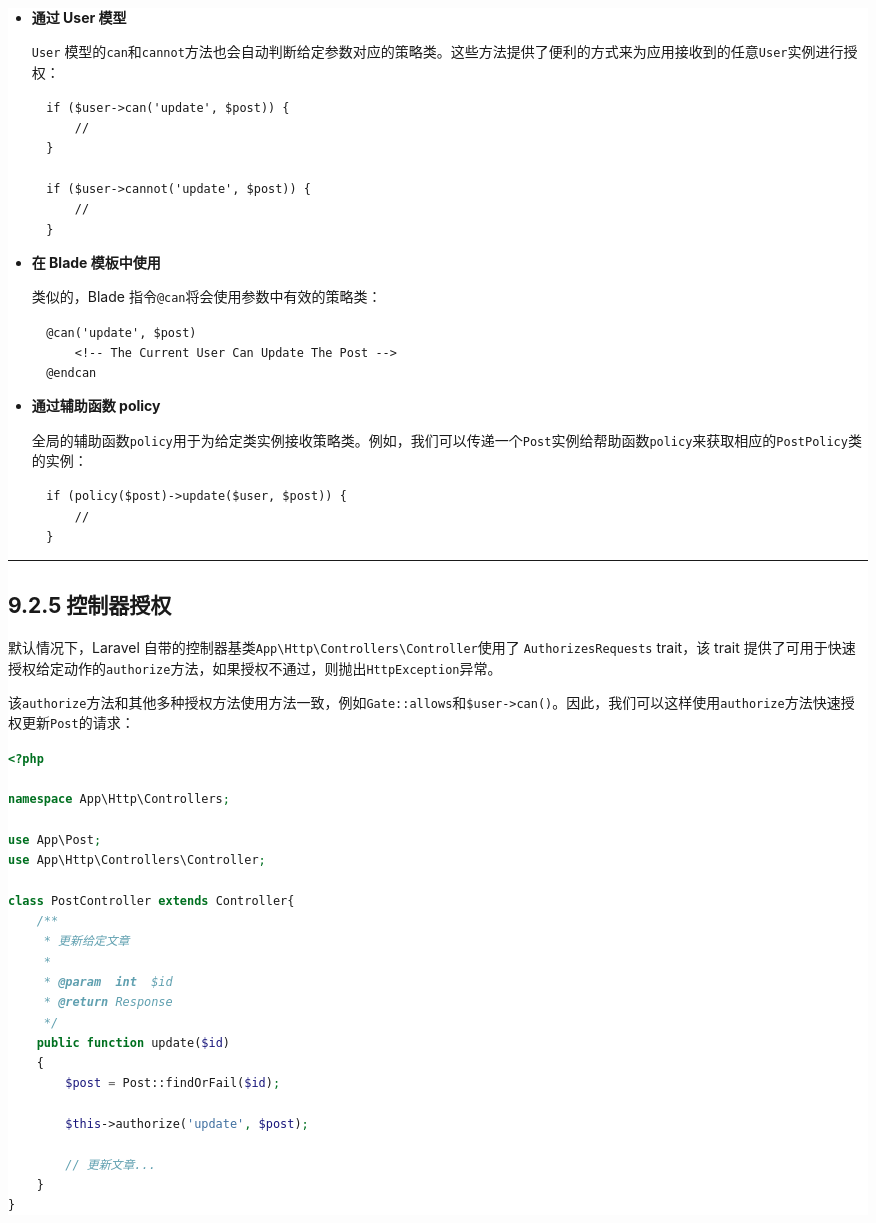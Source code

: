 - **通过 User 模型**

  `User` 模型的`can`和`cannot`方法也会自动判断给定参数对应的策略类。这些方法提供了便利的方式来为应用接收到的任意`User`实例进行授权：

  ```
    if ($user->can('update', $post)) {
        //
    }

    if ($user->cannot('update', $post)) {
        //
    }
  ```

- **在 Blade 模板中使用**

  类似的，Blade 指令`@can`将会使用参数中有效的策略类：

  ```
    @can('update', $post)
        <!-- The Current User Can Update The Post -->
    @endcan
  ```

- **通过辅助函数 policy**

  全局的辅助函数`policy`用于为给定类实例接收策略类。例如，我们可以传递一个`Post`实例给帮助函数`policy`来获取相应的`PostPolicy`类的实例：

  ```
    if (policy($post)->update($user, $post)) {
        //
    }
  ```

--------------------------------------------------------------------------------

## 9.2.5 控制器授权

默认情况下，Laravel 自带的控制器基类`App\Http\Controllers\Controller`使用了 `AuthorizesRequests` trait，该 trait 提供了可用于快速授权给定动作的`authorize`方法，如果授权不通过，则抛出`HttpException`异常。

该`authorize`方法和其他多种授权方法使用方法一致，例如`Gate::allows`和`$user->can()`。因此，我们可以这样使用`authorize`方法快速授权更新`Post`的请求：

```php
<?php

namespace App\Http\Controllers;

use App\Post;
use App\Http\Controllers\Controller;

class PostController extends Controller{
    /**
     * 更新给定文章
     *
     * @param  int  $id
     * @return Response
     */
    public function update($id)
    {
        $post = Post::findOrFail($id);

        $this->authorize('update', $post);

        // 更新文章...
    }
}
```
